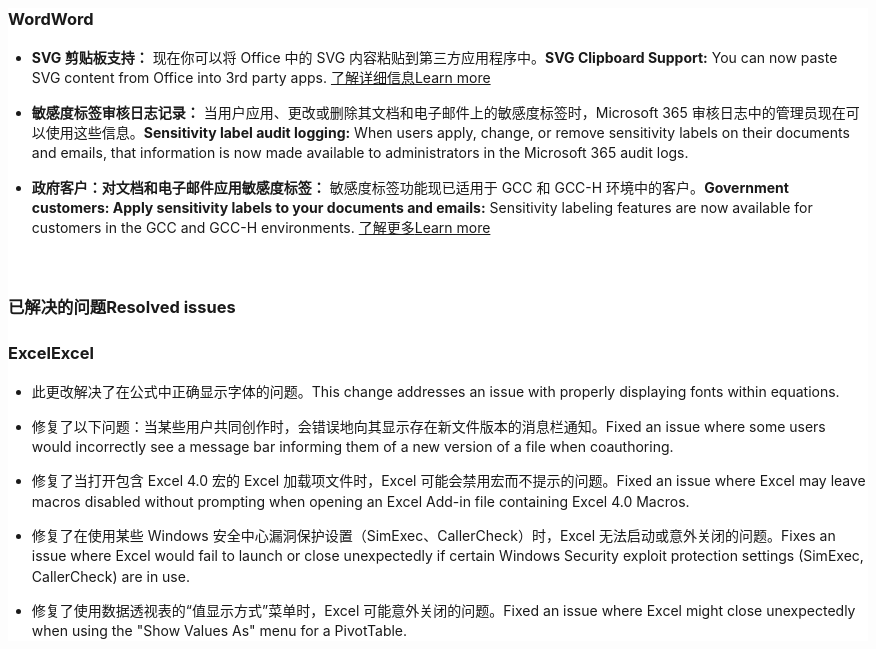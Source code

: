 ### <a name="word"></a><span data-ttu-id="57abe-240">Word</span><span class="sxs-lookup"><span data-stu-id="57abe-240">Word</span></span>

- <span data-ttu-id="57abe-241">**SVG 剪贴板支持：** 现在你可以将 Office 中的 SVG 内容粘贴到第三方应用程序中。</span><span class="sxs-lookup"><span data-stu-id="57abe-241">**SVG Clipboard Support:** You can now paste SVG content from Office into 3rd party apps.</span></span> [<span data-ttu-id="57abe-242">了解详细信息</span><span class="sxs-lookup"><span data-stu-id="57abe-242">Learn more</span></span>](https://support.office.com/article/69f29d39-194a-4072-8c35-dbe5e7ea528c)

- <span data-ttu-id="57abe-243">**敏感度标签审核日志记录：** 当用户应用、更改或删除其文档和电子邮件上的敏感度标签时，Microsoft 365 审核日志中的管理员现在可以使用这些信息。</span><span class="sxs-lookup"><span data-stu-id="57abe-243">**Sensitivity label audit logging:** When users apply, change, or remove sensitivity labels on their documents and emails, that information is now made available to administrators in the Microsoft 365 audit logs.</span></span>

- <span data-ttu-id="57abe-244">**政府客户：对文档和电子邮件应用敏感度标签：** 敏感度标签功能现已适用于 GCC 和 GCC-H 环境中的客户。</span><span class="sxs-lookup"><span data-stu-id="57abe-244">**Government customers: Apply sensitivity labels to your documents and emails:** Sensitivity labeling features are now available for customers in the GCC and GCC-H environments.</span></span> [<span data-ttu-id="57abe-245">了解更多</span><span class="sxs-lookup"><span data-stu-id="57abe-245">Learn more</span></span>](/microsoft-365/compliance/sensitivity-labels)


[//]: # (请勿移除功能详细信息内容结尾)

<br/>

[//]: # (请勿移除错误详细信息内容开头)

### <a name="resolved-issues"></a><span data-ttu-id="57abe-248">已解决的问题</span><span class="sxs-lookup"><span data-stu-id="57abe-248">Resolved issues</span></span>
### <a name="excel"></a><span data-ttu-id="57abe-249">Excel</span><span class="sxs-lookup"><span data-stu-id="57abe-249">Excel</span></span>

- <span data-ttu-id="57abe-250">此更改解决了在公式中正确显示字体的问题。</span><span class="sxs-lookup"><span data-stu-id="57abe-250">This change addresses an issue with properly displaying fonts within equations.</span></span>


- <span data-ttu-id="57abe-251">修复了以下问题：当某些用户共同创作时，会错误地向其显示存在新文件版本的消息栏通知。</span><span class="sxs-lookup"><span data-stu-id="57abe-251">Fixed an issue where some users would incorrectly see a message bar informing them of a new version of a file when coauthoring.</span></span>


- <span data-ttu-id="57abe-252">修复了当打开包含 Excel 4.0 宏的 Excel 加载项文件时，Excel 可能会禁用宏而不提示的问题。</span><span class="sxs-lookup"><span data-stu-id="57abe-252">Fixed an issue where Excel may leave macros disabled without prompting when opening an Excel Add-in file containing Excel 4.0 Macros.</span></span>


- <span data-ttu-id="57abe-253">修复了在使用某些 Windows 安全中心漏洞保护设置（SimExec、CallerCheck）时，Excel 无法启动或意外关闭的问题。</span><span class="sxs-lookup"><span data-stu-id="57abe-253">Fixes an issue where Excel would fail to launch or close unexpectedly if certain Windows Security exploit protection settings (SimExec, CallerCheck) are in use.</span></span>


- <span data-ttu-id="57abe-254">修复了使用数据透视表的“值显示方式”菜单时，Excel 可能意外关闭的问题。</span><span class="sxs-lookup"><span data-stu-id="57abe-254">Fixed an issue where Excel might close unexpectedly when using the "Show Values As" menu for a PivotTable.</span></span>


[//]: # (请勿移除)
[//]: # (请勿移除功能详细信息内容开头)
[//]: # (请勿移除错误详细信息内容结尾)
[//]: # (请勿移除错误详细信息内容结尾)
[//]: # (请勿移除功能详细信息内容开头)
[//]: # (请勿移除功能详细信息内容开头)
[//]: # (请勿移除错误详细信息内容结尾)
[//]: # (请勿移除功能详细信息内容开头)
[//]: # (请勿移除错误详细信息内容结尾)
[//]: # (请勿移除功能详细信息内容开头)
[//]: # (请勿移除错误详细信息内容结尾)
[//]: # (请勿移除功能详细信息内容开头)
[//]: # (请勿移除错误详细信息内容结尾)